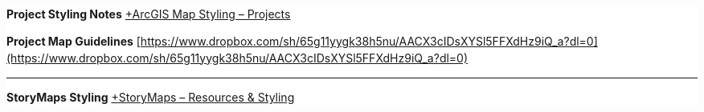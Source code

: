 **Project Styling Notes**
[+ArcGIS Map Styling – Projects](https://paper.dropbox.com/doc/ArcGIS-Map-Styling-Projects-kRhsM17SNSh8pduhk1dio) 

**Project Map Guidelines**
[https://www.dropbox.com/sh/65g11yygk38h5nu/AACX3cIDsXYSl5FFXdHz9iQ_a?dl=0](https://www.dropbox.com/sh/65g11yygk38h5nu/AACX3cIDsXYSl5FFXdHz9iQ_a?dl=0)
****
**StoryMaps Styling**
[+StoryMaps – Resources & Styling](https://paper.dropbox.com/doc/StoryMaps-Resources-Styling-mMqPVIz3dFySjNH7pd0R3) 
